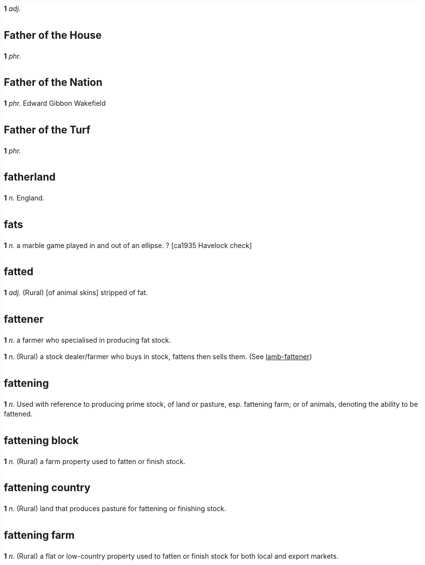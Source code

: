 <b>1</b> <i>adj.</i>

## Father of the House
 
<b>1</b> <i>phr.</i>

## Father of the Nation
 
<b>1</b> <i>phr.</i> Edward Gibbon Wakefield

## Father of the Turf
 
<b>1</b> <i>phr.</i>

## fatherland
 
<b>1</b> <i>n.</i> England.

## fats
 
<b>1</b> <i>n.</i> a marble game played in and out of an ellipse. ? [ca1935 Havelock check]

## fatted
 
<b>1</b> <i>adj.</i> (Rural) [of animal skins] stripped of fat.

## fattener
 
<b>1</b> <i>n.</i> a farmer who specialised in producing fat stock.

 
<b>1</b> <i>n.</i> (Rural) a stock dealer/farmer who buys in stock, fattens then sells them. (See [lamb-fattener](http://../dict/L#lamb-fattener))

## fattening
 
<b>1</b> <i>n.</i> Used with reference to producing prime stock, of land or pasture, esp. fattening farm; or of animals, denoting the ability to be fattened.

## fattening block
 
<b>1</b> <i>n.</i> (Rural) a farm property used to fatten or finish stock.

## fattening country
 
<b>1</b> <i>n.</i> (Rural) land that produces pasture for fattening or finishing stock.

## fattening farm
 
<b>1</b> <i>n.</i> (Rural) a flat or low-country property used to fatten or finish stock for both local and export markets.
